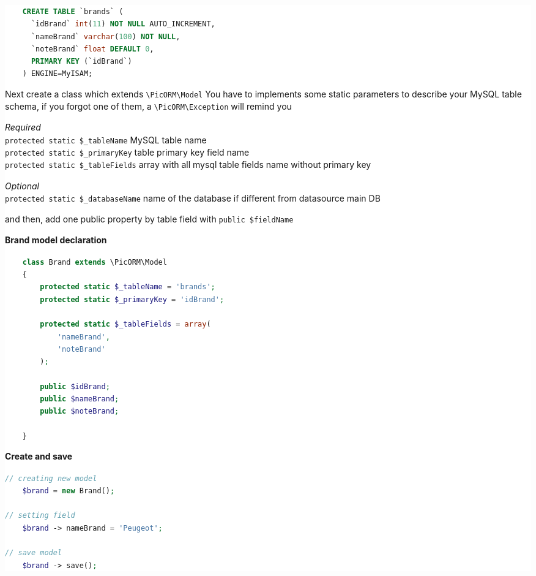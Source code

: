 
```sql
    CREATE TABLE `brands` (
      `idBrand` int(11) NOT NULL AUTO_INCREMENT,
      `nameBrand` varchar(100) NOT NULL,
      `noteBrand` float DEFAULT 0,
      PRIMARY KEY (`idBrand`)
    ) ENGINE=MyISAM;
```

Next create a class which extends ``\PicORM\Model``
You have to implements some static parameters to describe your MySQL table schema, if you forgot one of them, a ``\PicORM\Exception`` will remind you

*Required*<br>
``protected static $_tableName`` MySQL table name<br>
``protected static $_primaryKey`` table primary key field name<br>
``protected static $_tableFields`` array with all mysql table fields name without primary key

*Optional*<br>
``protected static $_databaseName`` name of the database if different from datasource main DB

and then, add one public property by table field with ``public $fieldName``

**Brand model declaration**

```php
    class Brand extends \PicORM\Model
    {
        protected static $_tableName = 'brands';
        protected static $_primaryKey = 'idBrand';

        protected static $_tableFields = array(
            'nameBrand',
            'noteBrand'
        );

        public $idBrand;
        public $nameBrand;
        public $noteBrand;

    }
```

**Create and save**

```php
// creating new model
	$brand = new Brand();

// setting field
	$brand -> nameBrand = 'Peugeot';

// save model
	$brand -> save();
```
